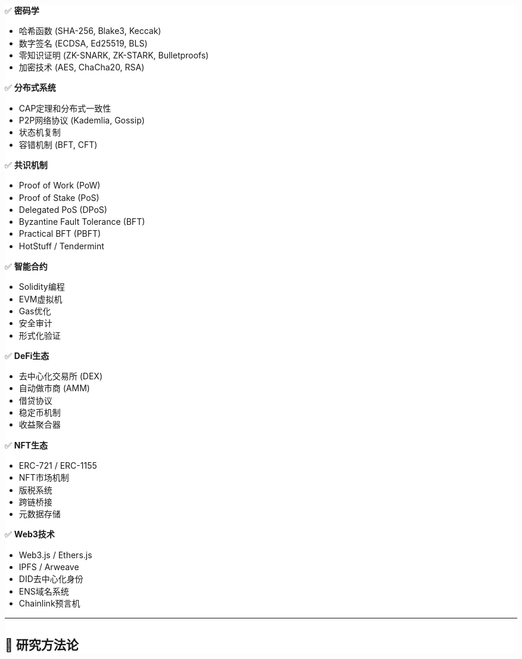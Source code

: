✅ **密码学**

- 哈希函数 (SHA-256, Blake3, Keccak)
- 数字签名 (ECDSA, Ed25519, BLS)
- 零知识证明 (ZK-SNARK, ZK-STARK, Bulletproofs)
- 加密技术 (AES, ChaCha20, RSA)

✅ **分布式系统**

- CAP定理和分布式一致性
- P2P网络协议 (Kademlia, Gossip)
- 状态机复制
- 容错机制 (BFT, CFT)

✅ **共识机制**

- Proof of Work (PoW)
- Proof of Stake (PoS)
- Delegated PoS (DPoS)
- Byzantine Fault Tolerance (BFT)
- Practical BFT (PBFT)
- HotStuff / Tendermint

✅ **智能合约**

- Solidity编程
- EVM虚拟机
- Gas优化
- 安全审计
- 形式化验证

✅ **DeFi生态**

- 去中心化交易所 (DEX)
- 自动做市商 (AMM)
- 借贷协议
- 稳定币机制
- 收益聚合器

✅ **NFT生态**

- ERC-721 / ERC-1155
- NFT市场机制
- 版税系统
- 跨链桥接
- 元数据存储

✅ **Web3技术**

- Web3.js / Ethers.js
- IPFS / Arweave
- DID去中心化身份
- ENS域名系统
- Chainlink预言机

---

## 🔬 研究方法论
